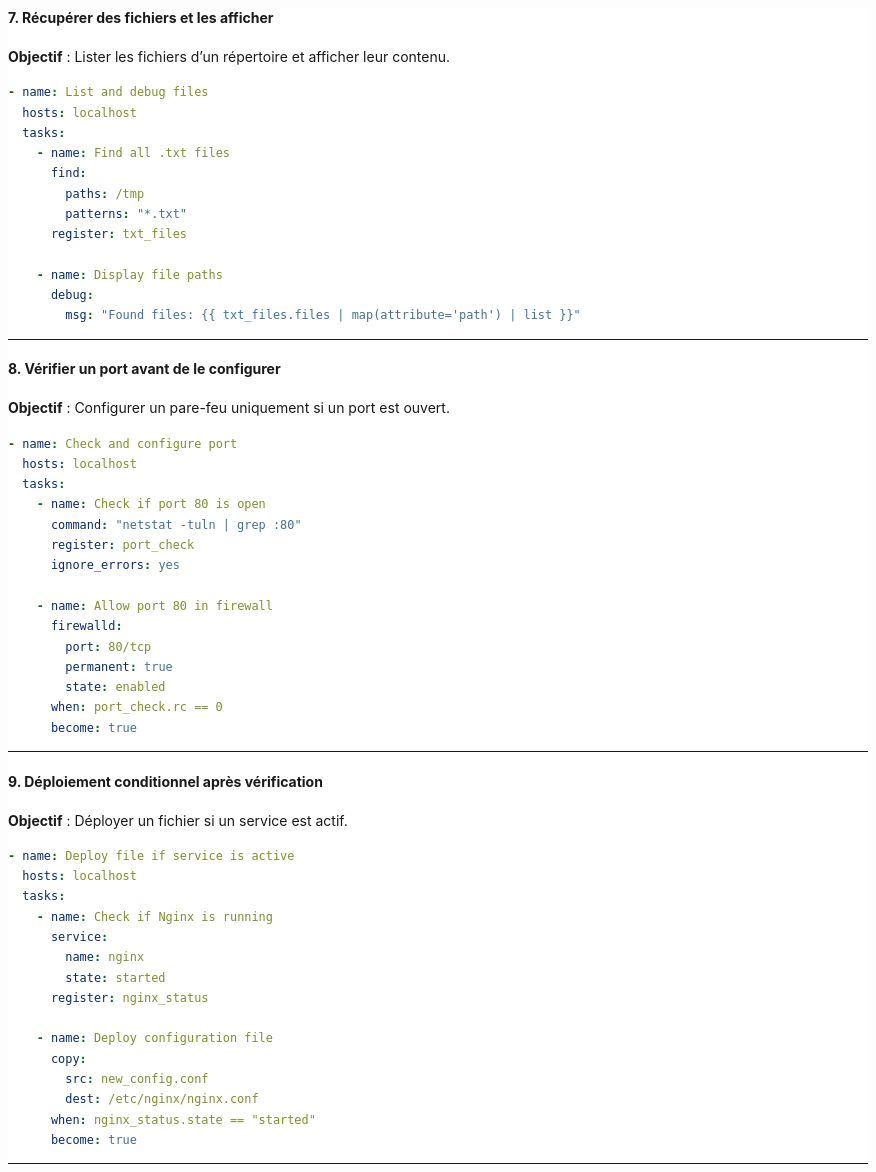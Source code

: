 
#### 7. Récupérer des fichiers et les afficher
**Objectif** : Lister les fichiers d’un répertoire et afficher leur contenu.
```yaml
- name: List and debug files
  hosts: localhost
  tasks:
    - name: Find all .txt files
      find:
        paths: /tmp
        patterns: "*.txt"
      register: txt_files

    - name: Display file paths
      debug:
        msg: "Found files: {{ txt_files.files | map(attribute='path') | list }}"
```

---

#### 8. Vérifier un port avant de le configurer
**Objectif** : Configurer un pare-feu uniquement si un port est ouvert.
```yaml
- name: Check and configure port
  hosts: localhost
  tasks:
    - name: Check if port 80 is open
      command: "netstat -tuln | grep :80"
      register: port_check
      ignore_errors: yes

    - name: Allow port 80 in firewall
      firewalld:
        port: 80/tcp
        permanent: true
        state: enabled
      when: port_check.rc == 0
      become: true
```

---

#### 9. Déploiement conditionnel après vérification
**Objectif** : Déployer un fichier si un service est actif.
```yaml
- name: Deploy file if service is active
  hosts: localhost
  tasks:
    - name: Check if Nginx is running
      service:
        name: nginx
        state: started
      register: nginx_status

    - name: Deploy configuration file
      copy:
        src: new_config.conf
        dest: /etc/nginx/nginx.conf
      when: nginx_status.state == "started"
      become: true
```

---